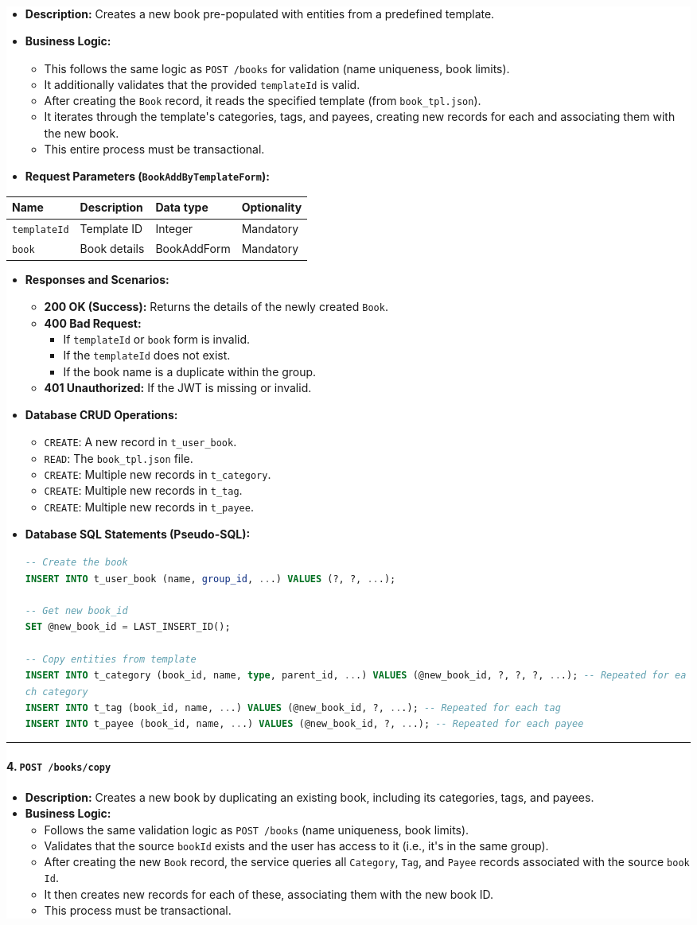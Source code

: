 *   **Description:** Creates a new book pre-populated with entities from a predefined template.
*   **Business Logic:**
    *   This follows the same logic as `POST /books` for validation (name uniqueness, book limits).
    *   It additionally validates that the provided `templateId` is valid.
    *   After creating the `Book` record, it reads the specified template (from `book_tpl.json`).
    *   It iterates through the template's categories, tags, and payees, creating new records for each and associating them with the new book.
    *   This entire process must be transactional.

*   **Request Parameters (`BookAddByTemplateForm`):**

| Name | Description | Data type | Optionality |
| :--- | :--- | :--- | :--- |
| `templateId` | Template ID | Integer | Mandatory |
| `book` | Book details | BookAddForm | Mandatory |

*   **Responses and Scenarios:**
    *   **200 OK (Success):** Returns the details of the newly created `Book`.
    *   **400 Bad Request:**
        *   If `templateId` or `book` form is invalid.
        *   If the `templateId` does not exist.
        *   If the book name is a duplicate within the group.
    *   **401 Unauthorized:** If the JWT is missing or invalid.

*   **Database CRUD Operations:**
    *   `CREATE`: A new record in `t_user_book`.
    *   `READ`: The `book_tpl.json` file.
    *   `CREATE`: Multiple new records in `t_category`.
    *   `CREATE`: Multiple new records in `t_tag`.
    *   `CREATE`: Multiple new records in `t_payee`.

*   **Database SQL Statements (Pseudo-SQL):**
    ```sql
    -- Create the book
    INSERT INTO t_user_book (name, group_id, ...) VALUES (?, ?, ...);

    -- Get new book_id
    SET @new_book_id = LAST_INSERT_ID();

    -- Copy entities from template
    INSERT INTO t_category (book_id, name, type, parent_id, ...) VALUES (@new_book_id, ?, ?, ?, ...); -- Repeated for each category
    INSERT INTO t_tag (book_id, name, ...) VALUES (@new_book_id, ?, ...); -- Repeated for each tag
    INSERT INTO t_payee (book_id, name, ...) VALUES (@new_book_id, ?, ...); -- Repeated for each payee
    ```

---

#### **4. `POST /books/copy`**

*   **Description:** Creates a new book by duplicating an existing book, including its categories, tags, and payees.
*   **Business Logic:**
    *   Follows the same validation logic as `POST /books` (name uniqueness, book limits).
    *   Validates that the source `bookId` exists and the user has access to it (i.e., it's in the same group).
    *   After creating the new `Book` record, the service queries all `Category`, `Tag`, and `Payee` records associated with the source `bookId`.
    *   It then creates new records for each of these, associating them with the new book ID.
    *   This process must be transactional.
